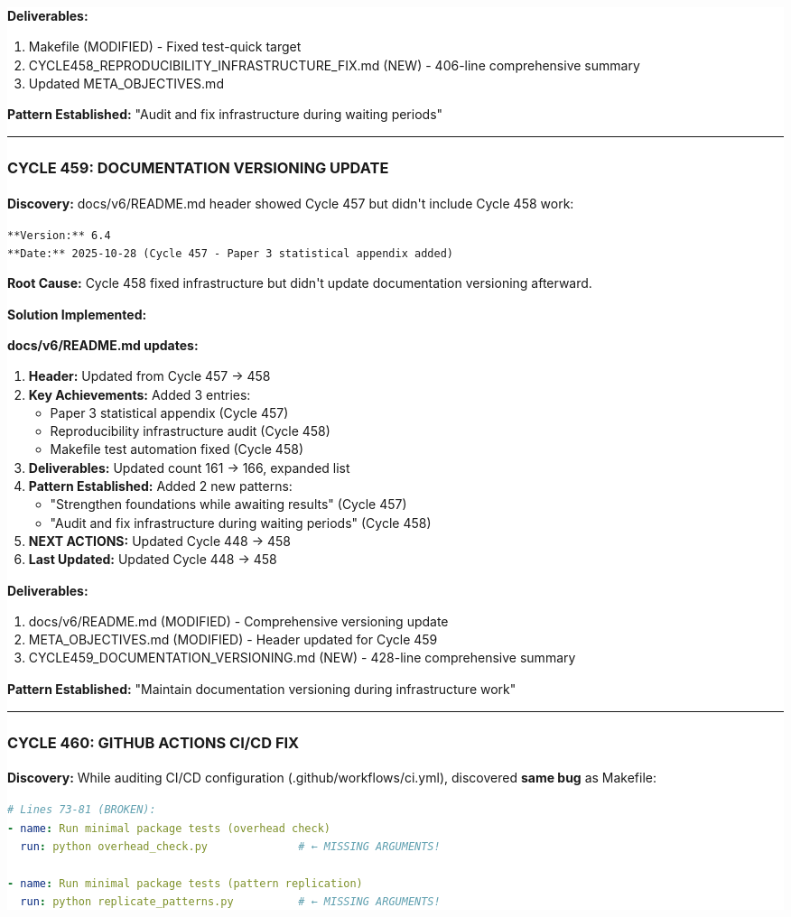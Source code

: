 **Deliverables:**
1. Makefile (MODIFIED) - Fixed test-quick target
2. CYCLE458_REPRODUCIBILITY_INFRASTRUCTURE_FIX.md (NEW) - 406-line comprehensive summary
3. Updated META_OBJECTIVES.md

**Pattern Established:** "Audit and fix infrastructure during waiting periods"

---

### CYCLE 459: DOCUMENTATION VERSIONING UPDATE

**Discovery:**
docs/v6/README.md header showed Cycle 457 but didn't include Cycle 458 work:
```markdown
**Version:** 6.4
**Date:** 2025-10-28 (Cycle 457 - Paper 3 statistical appendix added)
```

**Root Cause:**
Cycle 458 fixed infrastructure but didn't update documentation versioning afterward.

**Solution Implemented:**

**docs/v6/README.md updates:**
1. **Header:** Updated from Cycle 457 → 458
2. **Key Achievements:** Added 3 entries:
   - Paper 3 statistical appendix (Cycle 457)
   - Reproducibility infrastructure audit (Cycle 458)
   - Makefile test automation fixed (Cycle 458)
3. **Deliverables:** Updated count 161 → 166, expanded list
4. **Pattern Established:** Added 2 new patterns:
   - "Strengthen foundations while awaiting results" (Cycle 457)
   - "Audit and fix infrastructure during waiting periods" (Cycle 458)
5. **NEXT ACTIONS:** Updated Cycle 448 → 458
6. **Last Updated:** Updated Cycle 448 → 458

**Deliverables:**
1. docs/v6/README.md (MODIFIED) - Comprehensive versioning update
2. META_OBJECTIVES.md (MODIFIED) - Header updated for Cycle 459
3. CYCLE459_DOCUMENTATION_VERSIONING.md (NEW) - 428-line comprehensive summary

**Pattern Established:** "Maintain documentation versioning during infrastructure work"

---

### CYCLE 460: GITHUB ACTIONS CI/CD FIX

**Discovery:**
While auditing CI/CD configuration (.github/workflows/ci.yml), discovered **same bug** as Makefile:
```yaml
# Lines 73-81 (BROKEN):
- name: Run minimal package tests (overhead check)
  run: python overhead_check.py              # ← MISSING ARGUMENTS!

- name: Run minimal package tests (pattern replication)
  run: python replicate_patterns.py          # ← MISSING ARGUMENTS!
```
